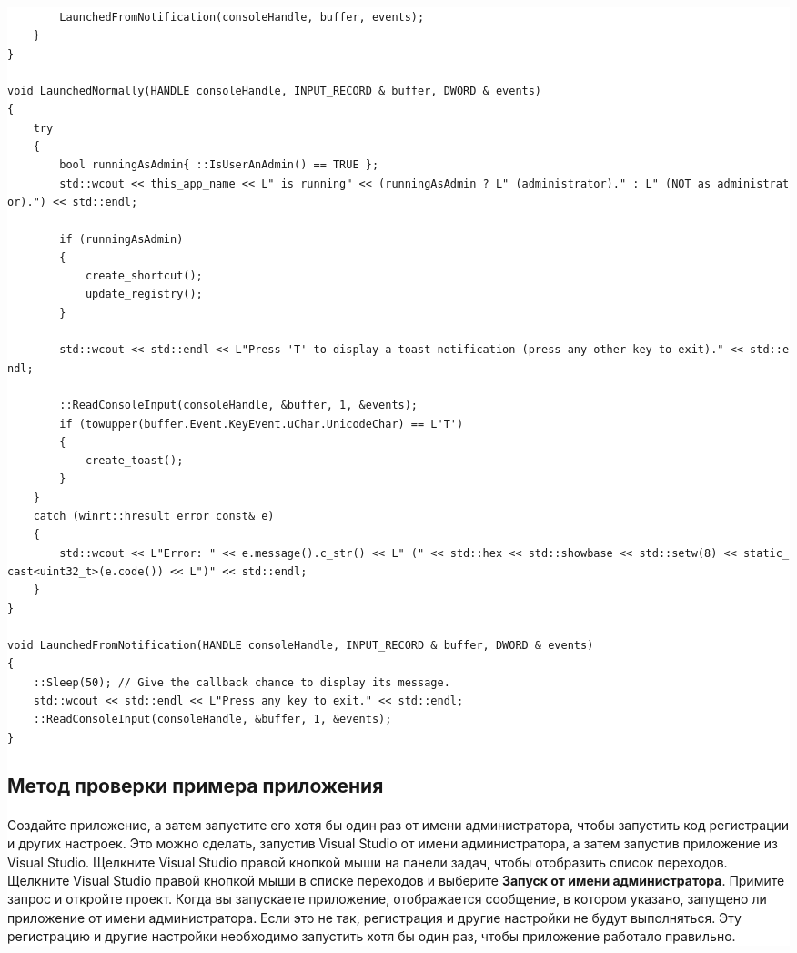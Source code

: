 ```cppwinrt
        LaunchedFromNotification(consoleHandle, buffer, events);
    }
}

void LaunchedNormally(HANDLE consoleHandle, INPUT_RECORD & buffer, DWORD & events)
{
    try
    {
        bool runningAsAdmin{ ::IsUserAnAdmin() == TRUE };
        std::wcout << this_app_name << L" is running" << (runningAsAdmin ? L" (administrator)." : L" (NOT as administrator).") << std::endl;

        if (runningAsAdmin)
        {
            create_shortcut();
            update_registry();
        }

        std::wcout << std::endl << L"Press 'T' to display a toast notification (press any other key to exit)." << std::endl;

        ::ReadConsoleInput(consoleHandle, &buffer, 1, &events);
        if (towupper(buffer.Event.KeyEvent.uChar.UnicodeChar) == L'T')
        {
            create_toast();
        }
    }
    catch (winrt::hresult_error const& e)
    {
        std::wcout << L"Error: " << e.message().c_str() << L" (" << std::hex << std::showbase << std::setw(8) << static_cast<uint32_t>(e.code()) << L")" << std::endl;
    }
}

void LaunchedFromNotification(HANDLE consoleHandle, INPUT_RECORD & buffer, DWORD & events)
{
    ::Sleep(50); // Give the callback chance to display its message.
    std::wcout << std::endl << L"Press any key to exit." << std::endl;
    ::ReadConsoleInput(consoleHandle, &buffer, 1, &events);
}
```

## <a name="how-to-test-the-example-application"></a>Метод проверки примера приложения

Создайте приложение, а затем запустите его хотя бы один раз от имени администратора, чтобы запустить код регистрации и других настроек. Это можно сделать, запустив Visual Studio от имени администратора, а затем запустив приложение из Visual Studio. Щелкните Visual Studio правой кнопкой мыши на панели задач, чтобы отобразить список переходов. Щелкните Visual Studio правой кнопкой мыши в списке переходов и выберите **Запуск от имени администратора**. Примите запрос и откройте проект. Когда вы запускаете приложение, отображается сообщение, в котором указано, запущено ли приложение от имени администратора. Если это не так, регистрация и другие настройки не будут выполняться. Эту регистрацию и другие настройки необходимо запустить хотя бы один раз, чтобы приложение работало правильно.
